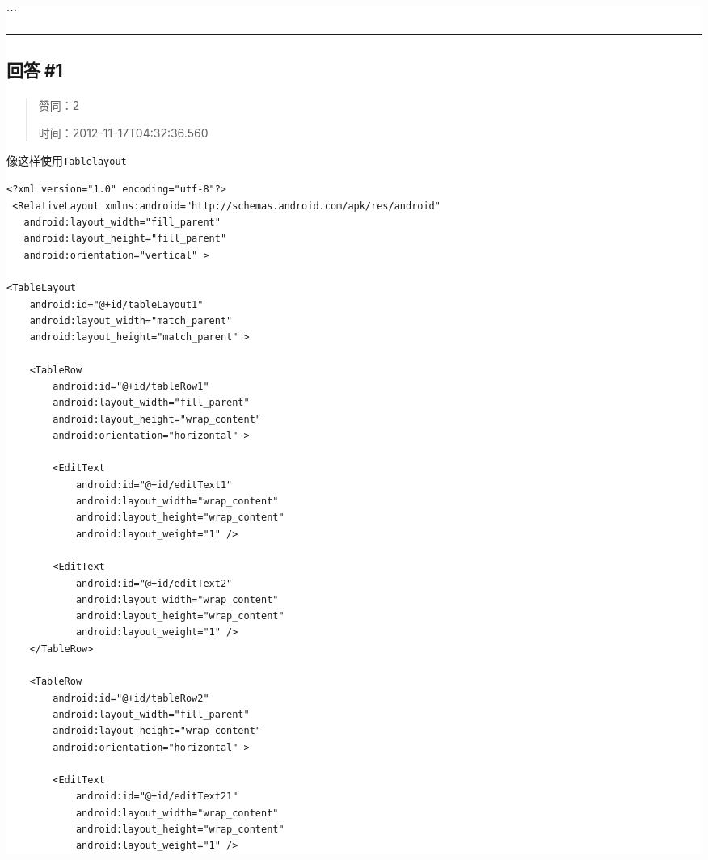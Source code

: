 </AbsoluteLayout> 
```

* * *

## 回答 #1

> 赞同：2
> 
> 时间：2012-11-17T04:32:36.560

像这样使用`Tablelayout`

```
<?xml version="1.0" encoding="utf-8"?>
 <RelativeLayout xmlns:android="http://schemas.android.com/apk/res/android"
   android:layout_width="fill_parent"
   android:layout_height="fill_parent"
   android:orientation="vertical" >

<TableLayout
    android:id="@+id/tableLayout1"
    android:layout_width="match_parent"
    android:layout_height="match_parent" >

    <TableRow
        android:id="@+id/tableRow1"
        android:layout_width="fill_parent"
        android:layout_height="wrap_content"
        android:orientation="horizontal" >

        <EditText
            android:id="@+id/editText1"
            android:layout_width="wrap_content"
            android:layout_height="wrap_content"
            android:layout_weight="1" />

        <EditText
            android:id="@+id/editText2"
            android:layout_width="wrap_content"
            android:layout_height="wrap_content"
            android:layout_weight="1" />
    </TableRow>

    <TableRow
        android:id="@+id/tableRow2"
        android:layout_width="fill_parent"
        android:layout_height="wrap_content"
        android:orientation="horizontal" >

        <EditText
            android:id="@+id/editText21"
            android:layout_width="wrap_content"
            android:layout_height="wrap_content"
            android:layout_weight="1" />
